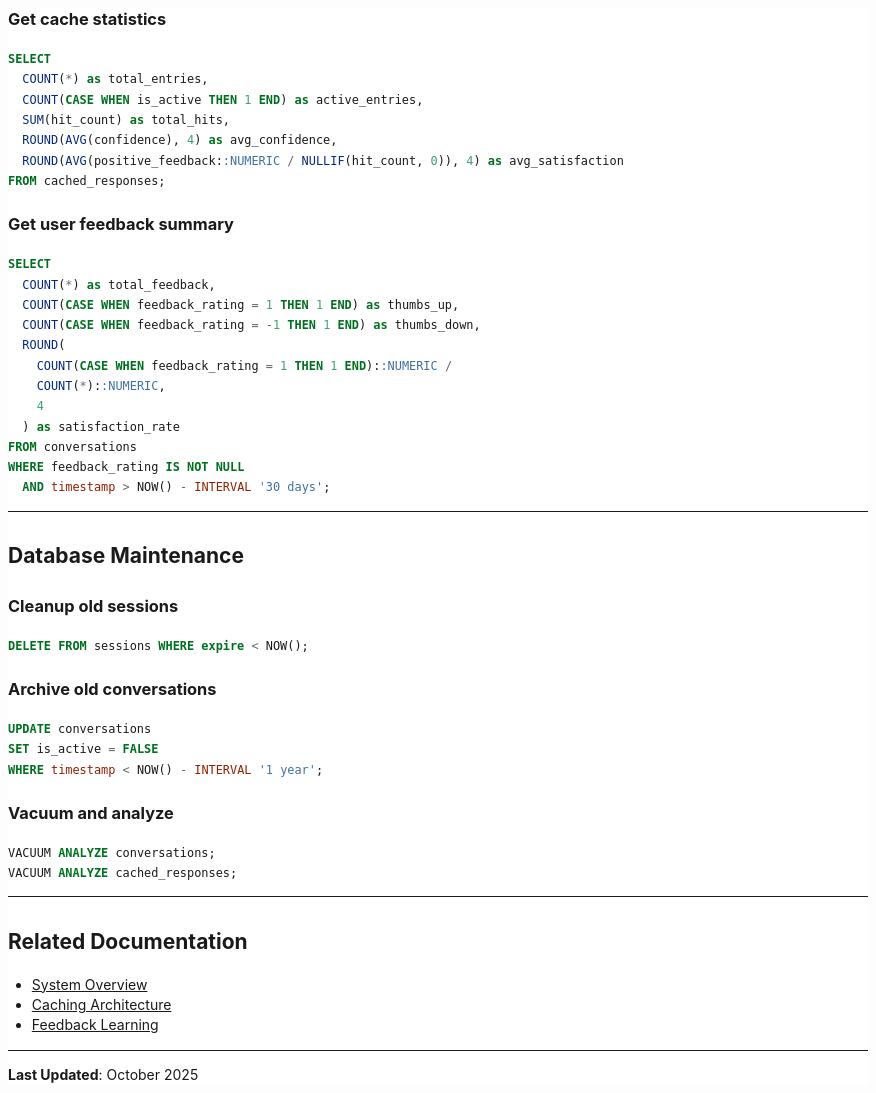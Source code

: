 ```sql
```

### Get cache statistics
```sql
SELECT
  COUNT(*) as total_entries,
  COUNT(CASE WHEN is_active THEN 1 END) as active_entries,
  SUM(hit_count) as total_hits,
  ROUND(AVG(confidence), 4) as avg_confidence,
  ROUND(AVG(positive_feedback::NUMERIC / NULLIF(hit_count, 0)), 4) as avg_satisfaction
FROM cached_responses;
```

### Get user feedback summary
```sql
SELECT
  COUNT(*) as total_feedback,
  COUNT(CASE WHEN feedback_rating = 1 THEN 1 END) as thumbs_up,
  COUNT(CASE WHEN feedback_rating = -1 THEN 1 END) as thumbs_down,
  ROUND(
    COUNT(CASE WHEN feedback_rating = 1 THEN 1 END)::NUMERIC /
    COUNT(*)::NUMERIC,
    4
  ) as satisfaction_rate
FROM conversations
WHERE feedback_rating IS NOT NULL
  AND timestamp > NOW() - INTERVAL '30 days';
```

---

## Database Maintenance

### Cleanup old sessions
```sql
DELETE FROM sessions WHERE expire < NOW();
```

### Archive old conversations
```sql
UPDATE conversations
SET is_active = FALSE
WHERE timestamp < NOW() - INTERVAL '1 year';
```

### Vacuum and analyze
```sql
VACUUM ANALYZE conversations;
VACUUM ANALYZE cached_responses;
```

---

## Related Documentation

- [System Overview](SYSTEM_OVERVIEW.md)
- [Caching Architecture](CACHING_ARCHITECTURE.md)
- [Feedback Learning](FEEDBACK_LEARNING_POSTGRES.md)

---

**Last Updated**: October 2025
